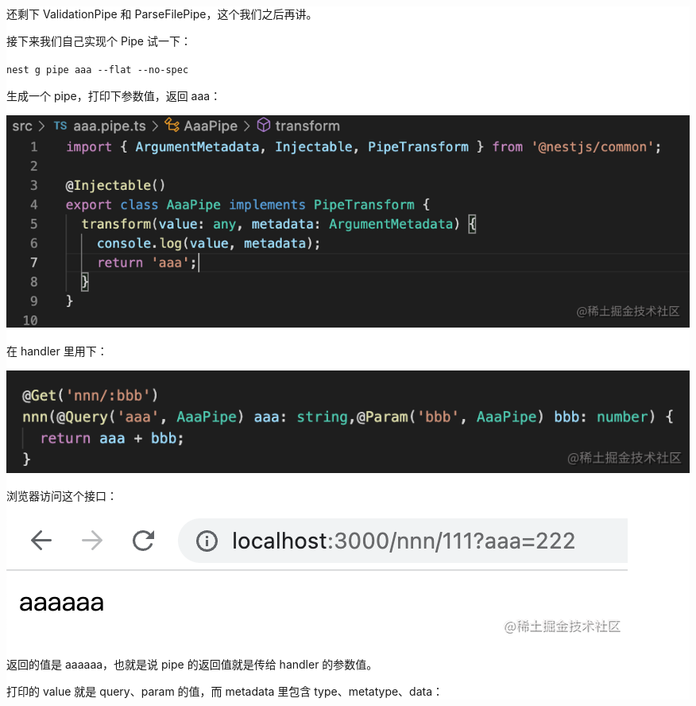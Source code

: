 还剩下 ValidationPipe 和 ParseFilePipe，这个我们之后再讲。

接下来我们自己实现个 Pipe 试一下：

    nest g pipe aaa --flat --no-spec

生成一个 pipe，打印下参数值，返回 aaa：

![](./images/c3ba624bacce466da270a118eb856fe3~tplv-k3u1fbpfcp-watermark.image.png)

在 handler 里用下：

![](./images/4cfb11c44b6648328d1890e1c3154884~tplv-k3u1fbpfcp-watermark.image.png)

浏览器访问这个接口：

![](./images/00cde610b641471eb9f5c520654a6c44~tplv-k3u1fbpfcp-watermark.image.png)

返回的值是 aaaaaa，也就是说 pipe 的返回值就是传给 handler 的参数值。

打印的 value 就是 query、param 的值，而 metadata 里包含 type、metatype、data：
